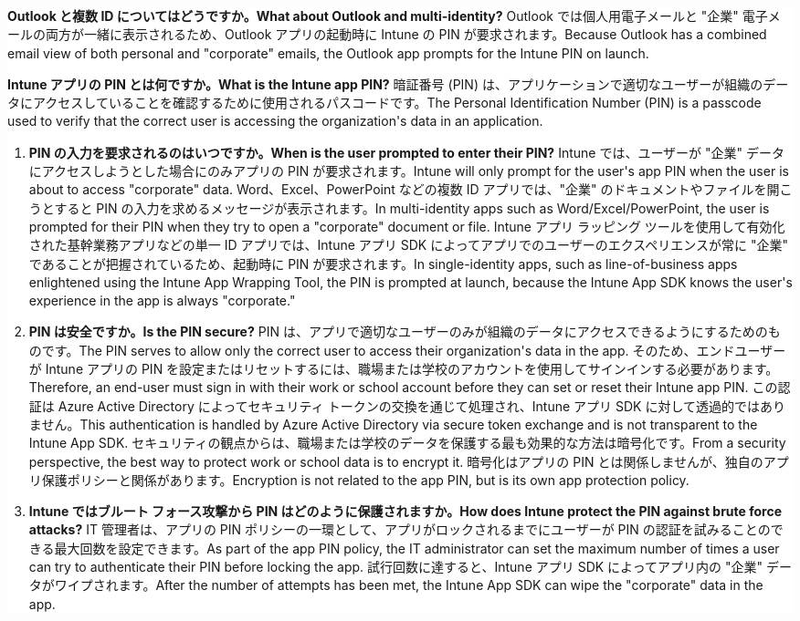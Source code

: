 <span data-ttu-id="b4d70-169">**Outlook と複数 ID についてはどうですか。**</span><span class="sxs-lookup"><span data-stu-id="b4d70-169">**What about Outlook and multi-identity?**</span></span> <span data-ttu-id="b4d70-170">Outlook では個人用電子メールと "企業" 電子メールの両方が一緒に表示されるため、Outlook アプリの起動時に Intune の PIN が要求されます。</span><span class="sxs-lookup"><span data-stu-id="b4d70-170">Because Outlook has a combined email view of both personal and "corporate" emails, the Outlook app prompts for the Intune PIN on launch.</span></span>

<span data-ttu-id="b4d70-171">**Intune アプリの PIN とは何ですか。**</span><span class="sxs-lookup"><span data-stu-id="b4d70-171">**What is the Intune app PIN?**</span></span> <span data-ttu-id="b4d70-172">暗証番号 (PIN) は、アプリケーションで適切なユーザーが組織のデータにアクセスしていることを確認するために使用されるパスコードです。</span><span class="sxs-lookup"><span data-stu-id="b4d70-172">The Personal Identification Number (PIN) is a passcode used to verify that the correct user is accessing the organization's data in an application.</span></span>

  1. <span data-ttu-id="b4d70-173">**PIN の入力を要求されるのはいつですか。**</span><span class="sxs-lookup"><span data-stu-id="b4d70-173">**When is the user prompted to enter their PIN?**</span></span> <span data-ttu-id="b4d70-174">Intune では、ユーザーが "企業" データにアクセスしようとした場合にのみアプリの PIN が要求されます。</span><span class="sxs-lookup"><span data-stu-id="b4d70-174">Intune will only prompt for the user's app PIN when the user is about to access "corporate" data.</span></span> <span data-ttu-id="b4d70-175">Word、Excel、PowerPoint などの複数 ID アプリでは、"企業" のドキュメントやファイルを開こうとすると PIN の入力を求めるメッセージが表示されます。</span><span class="sxs-lookup"><span data-stu-id="b4d70-175">In multi-identity apps such as Word/Excel/PowerPoint, the user is prompted for their PIN when they try to open a "corporate" document or file.</span></span> <span data-ttu-id="b4d70-176">Intune アプリ ラッピング ツールを使用して有効化された基幹業務アプリなどの単一 ID アプリでは、Intune アプリ SDK によってアプリでのユーザーのエクスペリエンスが常に "企業" であることが把握されているため、起動時に PIN が要求されます。</span><span class="sxs-lookup"><span data-stu-id="b4d70-176">In single-identity apps, such as line-of-business apps enlightened using the Intune App Wrapping Tool, the PIN is prompted at launch, because the Intune App SDK knows the user's experience in the app is always "corporate."</span></span>

  2. <span data-ttu-id="b4d70-177">**PIN は安全ですか。**</span><span class="sxs-lookup"><span data-stu-id="b4d70-177">**Is the PIN secure?**</span></span> <span data-ttu-id="b4d70-178">PIN は、アプリで適切なユーザーのみが組織のデータにアクセスできるようにするためのものです。</span><span class="sxs-lookup"><span data-stu-id="b4d70-178">The PIN serves to allow only the correct user to access their organization's data in the app.</span></span> <span data-ttu-id="b4d70-179">そのため、エンドユーザーが Intune アプリの PIN を設定またはリセットするには、職場または学校のアカウントを使用してサインインする必要があります。</span><span class="sxs-lookup"><span data-stu-id="b4d70-179">Therefore, an end-user must sign in with their work or school account before they can set or reset their Intune app PIN.</span></span> <span data-ttu-id="b4d70-180">この認証は Azure Active Directory によってセキュリティ トークンの交換を通じて処理され、Intune アプリ SDK に対して透過的ではありません。</span><span class="sxs-lookup"><span data-stu-id="b4d70-180">This authentication is handled by Azure Active Directory via secure token exchange and is not transparent to the Intune App SDK.</span></span> <span data-ttu-id="b4d70-181">セキュリティの観点からは、職場または学校のデータを保護する最も効果的な方法は暗号化です。</span><span class="sxs-lookup"><span data-stu-id="b4d70-181">From a security perspective, the best way to protect work or school data is to encrypt it.</span></span> <span data-ttu-id="b4d70-182">暗号化はアプリの PIN とは関係しませんが、独自のアプリ保護ポリシーと関係があります。</span><span class="sxs-lookup"><span data-stu-id="b4d70-182">Encryption is not related to the app PIN, but is its own app protection policy.</span></span>

  3. <span data-ttu-id="b4d70-183">**Intune ではブルート フォース攻撃から PIN はどのように保護されますか。**</span><span class="sxs-lookup"><span data-stu-id="b4d70-183">**How does Intune protect the PIN against brute force attacks?**</span></span> <span data-ttu-id="b4d70-184">IT 管理者は、アプリの PIN ポリシーの一環として、アプリがロックされるまでにユーザーが PIN の認証を試みることのできる最大回数を設定できます。</span><span class="sxs-lookup"><span data-stu-id="b4d70-184">As part of the app PIN policy, the IT administrator can set the maximum number of times a user can try to authenticate their PIN before locking the app.</span></span> <span data-ttu-id="b4d70-185">試行回数に達すると、Intune アプリ SDK によってアプリ内の "企業" データがワイプされます。</span><span class="sxs-lookup"><span data-stu-id="b4d70-185">After the number of attempts has been met, the Intune App SDK can wipe the "corporate" data in the app.</span></span>
  